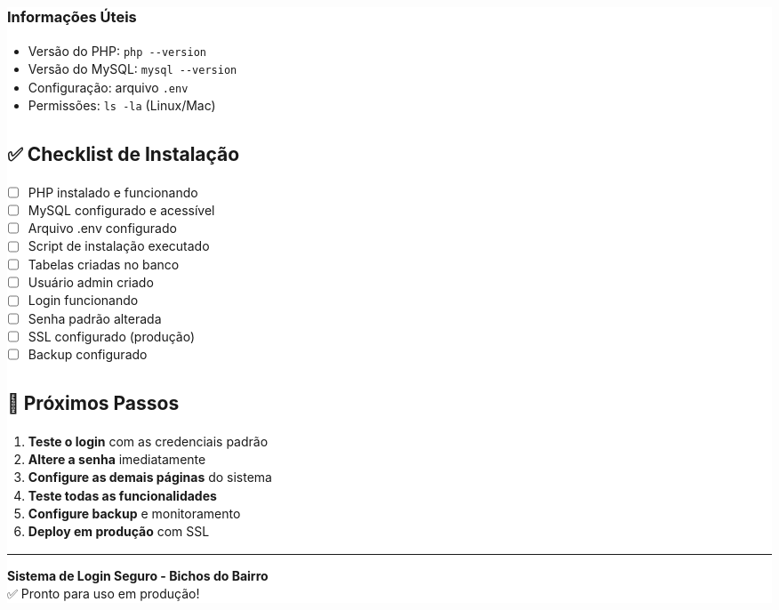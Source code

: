### Informações Úteis
- Versão do PHP: `php --version`
- Versão do MySQL: `mysql --version`
- Configuração: arquivo `.env`
- Permissões: `ls -la` (Linux/Mac)

## ✅ Checklist de Instalação

- [ ] PHP instalado e funcionando
- [ ] MySQL configurado e acessível
- [ ] Arquivo .env configurado
- [ ] Script de instalação executado
- [ ] Tabelas criadas no banco
- [ ] Usuário admin criado
- [ ] Login funcionando
- [ ] Senha padrão alterada
- [ ] SSL configurado (produção)
- [ ] Backup configurado

## 🎉 Próximos Passos

1. **Teste o login** com as credenciais padrão
2. **Altere a senha** imediatamente
3. **Configure as demais páginas** do sistema
4. **Teste todas as funcionalidades**
5. **Configure backup** e monitoramento
6. **Deploy em produção** com SSL

---

**Sistema de Login Seguro - Bichos do Bairro**  
✅ Pronto para uso em produção! 